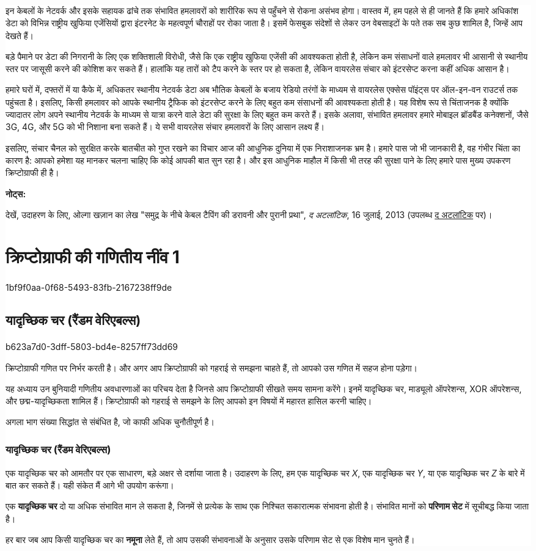 इन केबलों के नेटवर्क और इसके सहायक ढांचे तक संभावित हमलावरों को शारीरिक रूप से पहुँचने से रोकना असंभव होगा। वास्तव में, हम पहले से ही जानते हैं कि हमारे अधिकांश डेटा को विभिन्न राष्ट्रीय खुफिया एजेंसियों द्वारा इंटरनेट के महत्वपूर्ण चौराहों पर रोका जाता है। इसमें फेसबुक संदेशों से लेकर उन वेबसाइटों के पते तक सब कुछ शामिल है, जिन्हें आप देखते हैं।

बड़े पैमाने पर डेटा की निगरानी के लिए एक शक्तिशाली विरोधी, जैसे कि एक राष्ट्रीय खुफिया एजेंसी की आवश्यकता होती है, लेकिन कम संसाधनों वाले हमलावर भी आसानी से स्थानीय स्तर पर जासूसी करने की कोशिश कर सकते हैं। हालांकि यह तारों को टैप करने के स्तर पर हो सकता है, लेकिन वायरलेस संचार को इंटरसेप्ट करना कहीं अधिक आसान है।

हमारे घरों में, दफ्तरों में या कैफे में, अधिकतर स्थानीय नेटवर्क डेटा अब भौतिक केबलों के बजाय रेडियो तरंगों के माध्यम से वायरलेस एक्सेस पॉइंट्स पर ऑल-इन-वन राउटर्स तक पहुंचता है। इसलिए, किसी हमलावर को आपके स्थानीय ट्रैफिक को इंटरसेप्ट करने के लिए बहुत कम संसाधनों की आवश्यकता होती है। यह विशेष रूप से चिंताजनक है क्योंकि ज्यादातर लोग अपने स्थानीय नेटवर्क के माध्यम से यात्रा करने वाले डेटा की सुरक्षा के लिए बहुत कम करते हैं। इसके अलावा, संभावित हमलावर हमारे मोबाइल ब्रॉडबैंड कनेक्शनों, जैसे 3G, 4G, और 5G को भी निशाना बना सकते हैं। ये सभी वायरलेस संचार हमलावरों के लिए आसान लक्ष्य हैं।

इसलिए, संचार चैनल को सुरक्षित करके बातचीत को गुप्त रखने का विचार आज की आधुनिक दुनिया में एक निराशाजनक भ्रम है। हमारे पास जो भी जानकारी है, वह गंभीर चिंता का कारण है: आपको हमेशा यह मानकर चलना चाहिए कि कोई आपकी बात सुन रहा है। और इस आधुनिक माहौल में किसी भी तरह की सुरक्षा पाने के लिए हमारे पास मुख्य उपकरण क्रिप्टोग्राफी ही है।

**नोट्स:**

देखें, उदाहरण के लिए, ओल्गा खज़ान का लेख "समुद्र के नीचे केबल टैपिंग की डरावनी और पुरानी प्रथा", *द अटलांटिक*, 16 जुलाई, 2013 (उपलब्ध [द अटलांटिक](https://www.theatlantic.com/international/archive/2013/07/the-creepy-long-standing-practice-of-undersea-cable-tapping/277855/) पर)।

# क्रिप्टोग्राफी की गणितीय नींव 1

<partId>1bf9f0aa-0f68-5493-83fb-2167238ff9de</partId>

## यादृच्छिक चर (रैंडम वेरिएबल्स)

<chapterId>b623a7d0-3dff-5803-bd4e-8257ff73dd69</chapterId>

क्रिप्टोग्राफी गणित पर निर्भर करती है। और अगर आप क्रिप्टोग्राफी को गहराई से समझना चाहते हैं, तो आपको उस गणित में सहज होना पड़ेगा।

यह अध्याय उन बुनियादी गणितीय अवधारणाओं का परिचय देता है जिनसे आप क्रिप्टोग्राफी सीखते समय सामना करेंगे। इनमें यादृच्छिक चर, माड्यूलो ऑपरेशन्स, XOR ऑपरेशन्स, और छद्म-यादृच्छिकता शामिल हैं। क्रिप्टोग्राफी को गहराई से समझने के लिए आपको इन विषयों में महारत हासिल करनी चाहिए।

अगला भाग संख्या सिद्धांत से संबंधित है, जो काफी अधिक चुनौतीपूर्ण है।

### यादृच्छिक चर (रैंडम वेरिएबल्स)

एक यादृच्छिक चर को आमतौर पर एक साधारण, बड़े अक्षर से दर्शाया जाता है। उदाहरण के लिए, हम एक यादृच्छिक चर $X$, एक यादृच्छिक चर $Y$, या एक यादृच्छिक चर $Z$ के बारे में बात कर सकते हैं। यही संकेत मैं आगे भी उपयोग करूंगा।

एक **यादृच्छिक चर** दो या अधिक संभावित मान ले सकता है, जिनमें से प्रत्येक के साथ एक निश्चित सकारात्मक संभावना होती है। संभावित मानों को **परिणाम सेट** में सूचीबद्ध किया जाता है।

हर बार जब आप किसी यादृच्छिक चर का **नमूना** लेते हैं, तो आप उसकी संभावनाओं के अनुसार उसके परिणाम सेट से एक विशेष मान चुनते हैं।
